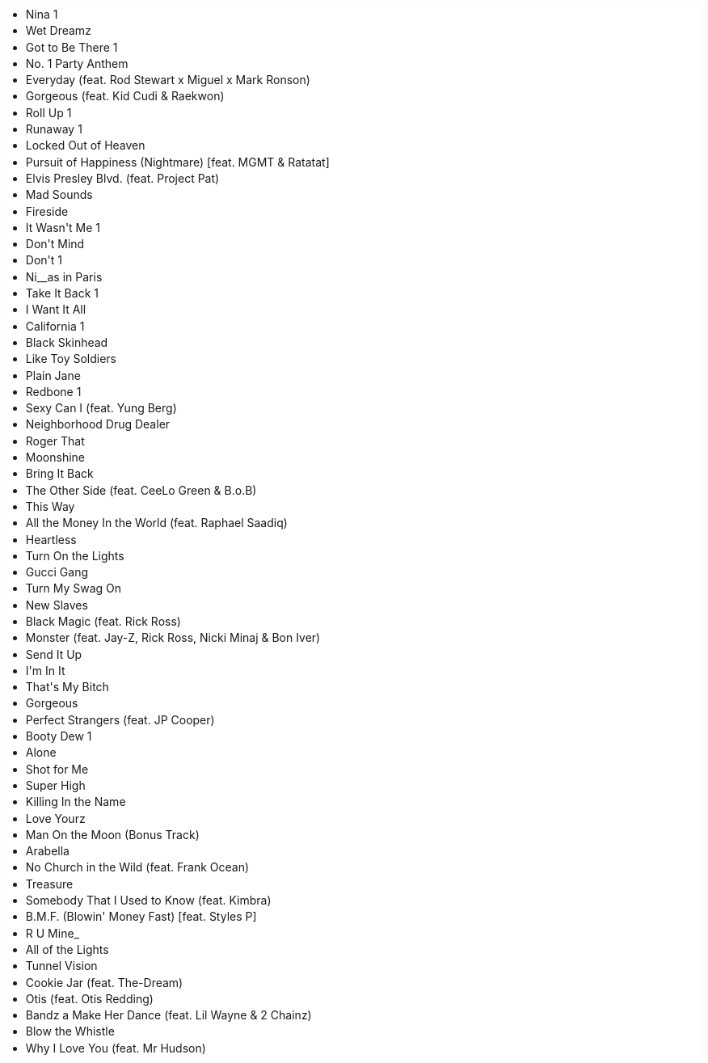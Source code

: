 + Nina 1
+ Wet Dreamz
+ Got to Be There 1
+ No. 1 Party Anthem
+ Everyday (feat. Rod Stewart x Miguel x Mark Ronson)
+ Gorgeous (feat. Kid Cudi & Raekwon)
+ Roll Up 1
+ Runaway 1
+ Locked Out of Heaven
+ Pursuit of Happiness (Nightmare) [feat. MGMT & Ratatat]
+ Elvis Presley Blvd. (feat. Project Pat)
+ Mad Sounds
+ Fireside
+ It Wasn't Me 1
+ Don't Mind
+ Don't 1
+ Ni__as in Paris
+ Take It Back 1
+ I Want It All
+ California 1
+ Black Skinhead
+ Like Toy Soldiers
+ Plain Jane
+ Redbone 1
+ Sexy Can I (feat. Yung Berg)
+ Neighborhood Drug Dealer
+ Roger That
+ Moonshine
+ Bring It Back
+ The Other Side (feat. CeeLo Green & B.o.B)
+ This Way
+ All the Money In the World (feat. Raphael Saadiq)
+ Heartless
+ Turn On the Lights
+ Gucci Gang
+ Turn My Swag On
+ New Slaves
+ Black Magic (feat. Rick Ross)
+ Monster (feat. Jay-Z, Rick Ross, Nicki Minaj & Bon Iver)
+ Send It Up
+ I'm In It
+ That's My Bitch
+ Gorgeous
+ Perfect Strangers (feat. JP Cooper)
+ Booty Dew 1
+ Alone
+ Shot for Me
+ Super High
+ Killing In the Name
+ Love Yourz
+ Man On the Moon (Bonus Track)
+ Arabella
+ No Church in the Wild (feat. Frank Ocean)
+ Treasure
+ Somebody That I Used to Know (feat. Kimbra)
+ B.M.F. (Blowin' Money Fast) [feat. Styles P]
+ R U Mine_
+ All of the Lights
+ Tunnel Vision
+ Cookie Jar (feat. The-Dream)
+ Otis (feat. Otis Redding)
+ Bandz a Make Her Dance (feat. Lil Wayne & 2 Chainz)
+ Blow the Whistle
+ Why I Love You (feat. Mr Hudson)